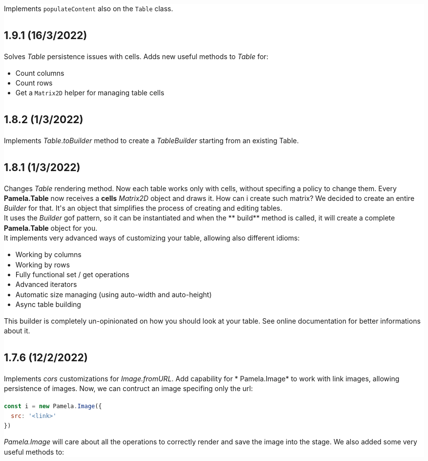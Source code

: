 Implements `populateContent` also on the `Table` class.

## 1.9.1 (16/3/2022)

Solves *Table* persistence issues with cells. Adds new useful methods to *Table*
for:

* Count columns
* Count rows
* Get a `Matrix2D` helper for managing table cells

## 1.8.2 (1/3/2022)

Implements *Table*.*toBuilder* method to create a *TableBuilder* starting from
an existing Table.

## 1.8.1 (1/3/2022)

Changes *Table* rendering method. Now each table works only with cells, without
specifing a policy to change them. Every **Pamela.Table** now receives a
**cells** *Matrix2D* object and draws it. How can i create such matrix? We
decided to create an entire *Builder* for that. It's an object that simplifies
the process of creating and editing tables.  
It uses the *Builder* gof pattern, so it can be instantiated and when the **
build** method is called, it will create a complete **Pamela.Table** object for
you.  
It implements very advanced ways of customizing your table, allowing also
different idioms:

* Working by columns
* Working by rows
* Fully functional set / get operations
* Advanced iterators
* Automatic size managing (using auto-width and auto-height)
* Async table building

This builder is completely un-opinionated on how you should look at your table.
See online documentation for better informations about it.

## 1.7.6 (12/2/2022)

Implements *cors* customizations for *Image.fromURL*. Add capability for *
Pamela.Image* to work with link images, allowing persistence of images. Now, we
can contruct an image specifing only the url:

```javascript
const i = new Pamela.Image({
  src: '<link>'
})
```

*Pamela.Image* will care about all the operations to correctly render and save
the image into the stage. We also added some very useful methods to:
